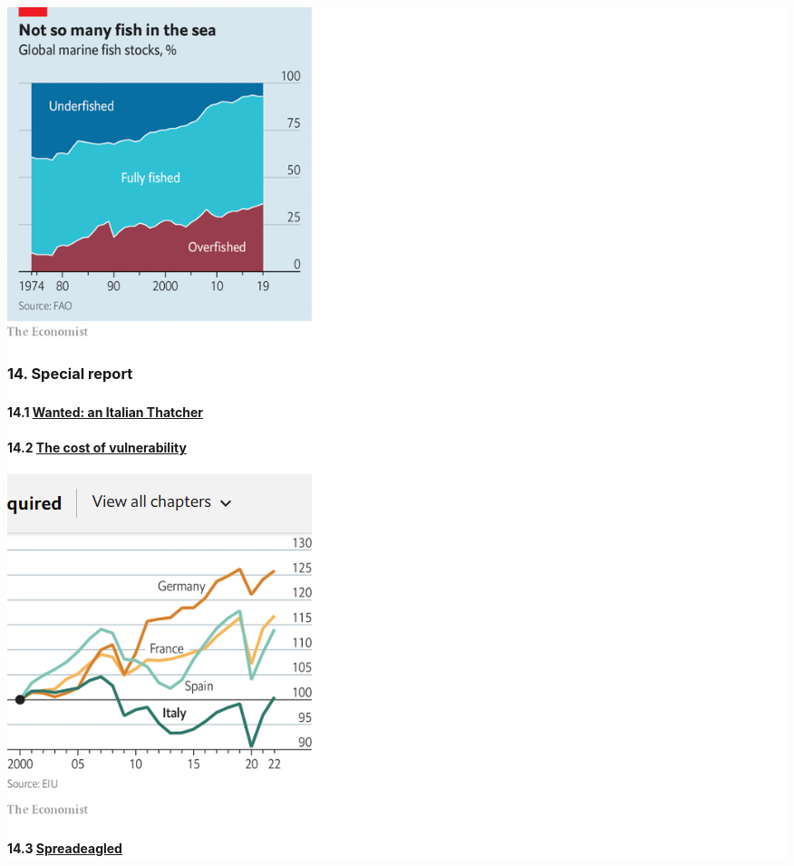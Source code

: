 ![](./images/_international_2022_12_08_chinas-deep-water-fishing-fleet-is-the-worlds-most-rapacious-1.png)  

### 14. Special report
#### 14.1 [Wanted: an Italian Thatcher](https://www.economist.com/special-report/2022/12/05/italys-new-government-needs-to-make-deep-economic-reforms)

#### 14.2 [The cost of vulnerability](https://www.economist.com/special-report/2022/12/05/external-shocks-have-hit-the-italian-economy-hard)
![](./images/_special-report_2022_12_05_external-shocks-have-hit-the-italian-economy-hard-1.png)  

#### 14.3 [Spreadeagled](https://www.economist.com/special-report/2022/12/05/why-is-italys-public-debt-burden-so-big)